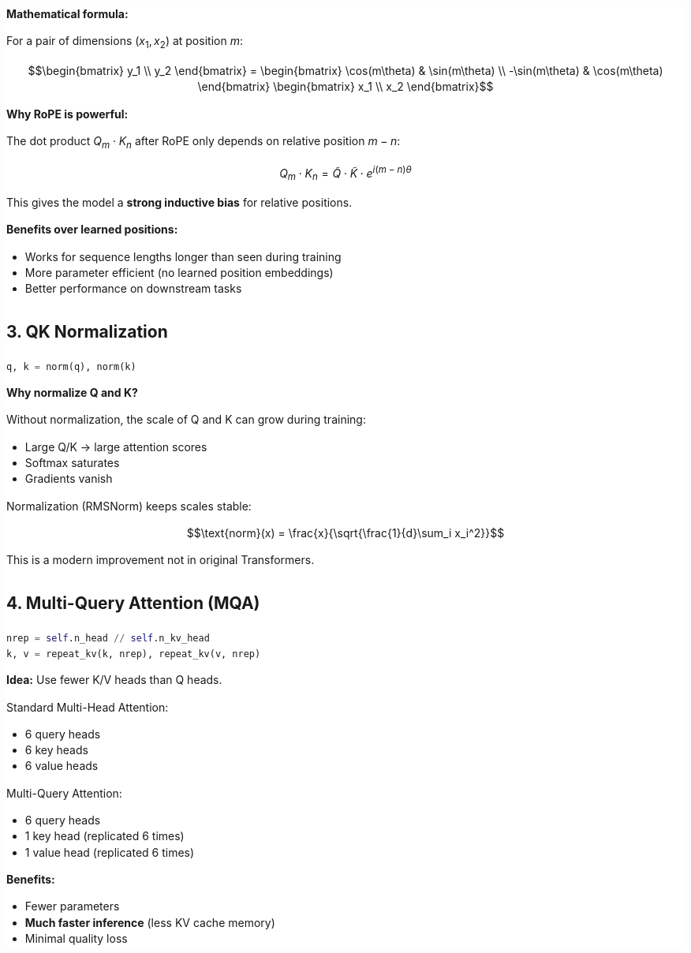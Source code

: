 **Mathematical formula:**

For a pair of dimensions $(x_1, x_2)$ at position $m$:

$$\begin{bmatrix} y_1 \\ y_2 \end{bmatrix} = \begin{bmatrix} \cos(m\theta) & \sin(m\theta) \\ -\sin(m\theta) & \cos(m\theta) \end{bmatrix} \begin{bmatrix} x_1 \\ x_2 \end{bmatrix}$$

**Why RoPE is powerful:**

The dot product $Q_m \cdot K_n$ after RoPE only depends on relative position $m-n$:

$$Q_m \cdot K_n = \tilde{Q} \cdot \tilde{K} \cdot e^{i(m-n)\theta}$$

This gives the model a **strong inductive bias** for relative positions.

**Benefits over learned positions:**
- Works for sequence lengths longer than seen during training
- More parameter efficient (no learned position embeddings)
- Better performance on downstream tasks

## 3. QK Normalization

```python
q, k = norm(q), norm(k)
```

**Why normalize Q and K?**

Without normalization, the scale of Q and K can grow during training:
- Large Q/K → large attention scores
- Softmax saturates
- Gradients vanish

Normalization (RMSNorm) keeps scales stable:

$$\text{norm}(x) = \frac{x}{\sqrt{\frac{1}{d}\sum_i x_i^2}}$$

This is a modern improvement not in original Transformers.

## 4. Multi-Query Attention (MQA)

```python
nrep = self.n_head // self.n_kv_head
k, v = repeat_kv(k, nrep), repeat_kv(v, nrep)
```

**Idea:** Use fewer K/V heads than Q heads.

Standard Multi-Head Attention:
- 6 query heads
- 6 key heads
- 6 value heads

Multi-Query Attention:
- 6 query heads
- 1 key head (replicated 6 times)
- 1 value head (replicated 6 times)

**Benefits:**
- Fewer parameters
- **Much faster inference** (less KV cache memory)
- Minimal quality loss

